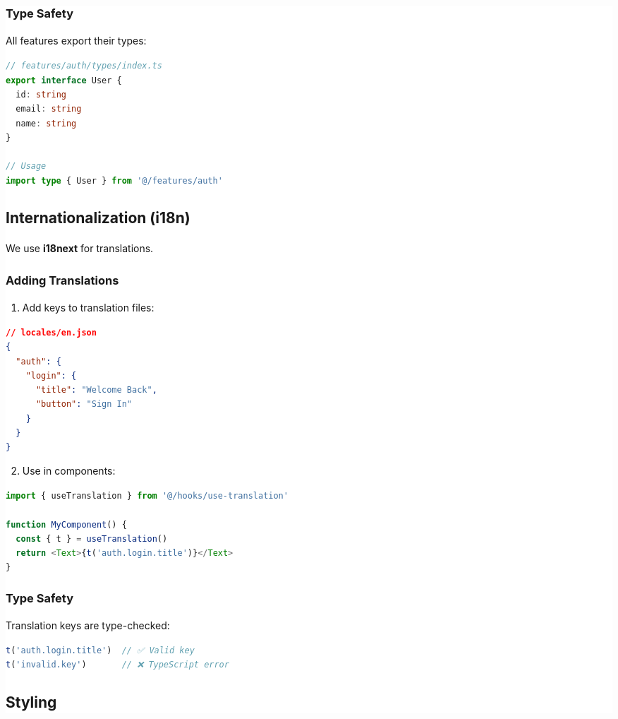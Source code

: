 ### Type Safety

All features export their types:

```typescript
// features/auth/types/index.ts
export interface User {
  id: string
  email: string
  name: string
}

// Usage
import type { User } from '@/features/auth'
```

## Internationalization (i18n)

We use **i18next** for translations.

### Adding Translations

1. Add keys to translation files:
```json
// locales/en.json
{
  "auth": {
    "login": {
      "title": "Welcome Back",
      "button": "Sign In"
    }
  }
}
```

2. Use in components:
```typescript
import { useTranslation } from '@/hooks/use-translation'

function MyComponent() {
  const { t } = useTranslation()
  return <Text>{t('auth.login.title')}</Text>
}
```

### Type Safety

Translation keys are type-checked:
```typescript
t('auth.login.title')  // ✅ Valid key
t('invalid.key')       // ❌ TypeScript error
```

## Styling
